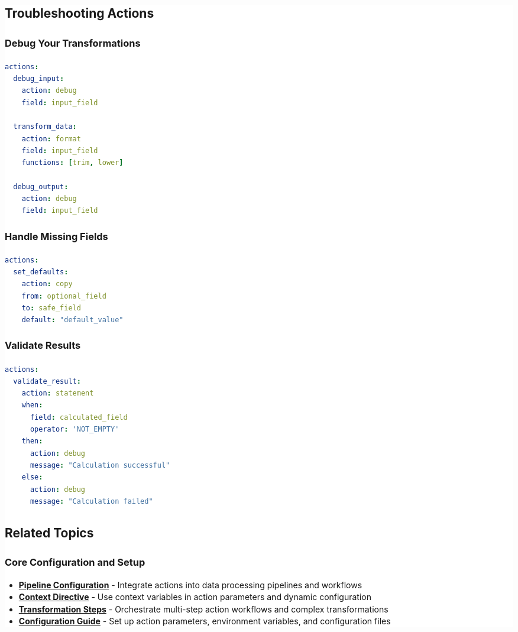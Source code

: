 ## Troubleshooting Actions

### Debug Your Transformations
```yaml
actions:
  debug_input:
    action: debug
    field: input_field
  
  transform_data:
    action: format
    field: input_field
    functions: [trim, lower]
  
  debug_output:
    action: debug
    field: input_field
```

### Handle Missing Fields
```yaml
actions:
  set_defaults:
    action: copy
    from: optional_field
    to: safe_field
    default: "default_value"
```

### Validate Results
```yaml
actions:
  validate_result:
    action: statement
    when:
      field: calculated_field
      operator: 'NOT_EMPTY'
    then:
      action: debug
      message: "Calculation successful"
    else:
      action: debug
      message: "Calculation failed"
```

## Related Topics

### Core Configuration and Setup
- **[Pipeline Configuration](../directives/pipelines.md)** - Integrate actions into data processing pipelines and workflows
- **[Context Directive](../directives/context.md)** - Use context variables in action parameters and dynamic configuration
- **[Transformation Steps](../directives/transformation_steps.md)** - Orchestrate multi-step action workflows and complex transformations
- **[Configuration Guide](../../../getting-started/configuration.md)** - Set up action parameters, environment variables, and configuration files
